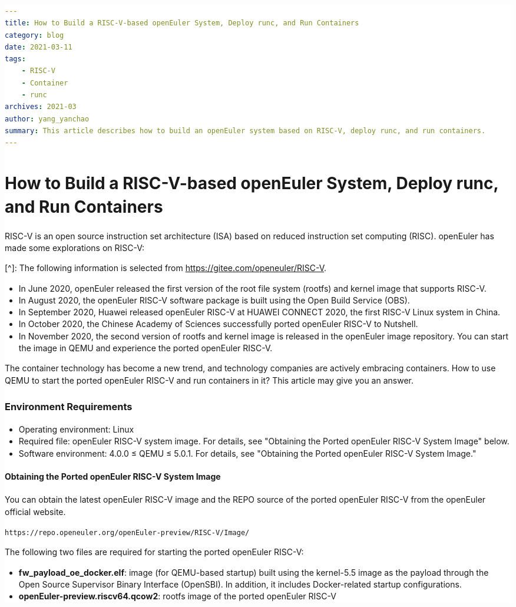 ```yaml
---
title: How to Build a RISC-V-based openEuler System, Deploy runc, and Run Containers
category: blog 
date: 2021-03-11
tags: 
    - RISC-V
    - Container
    - runc
archives: 2021-03
author: yang_yanchao
summary: This article describes how to build an openEuler system based on RISC-V, deploy runc, and run containers.
---
```


# How to Build a RISC-V-based openEuler System, Deploy runc, and Run Containers

RISC-V is an open source instruction set architecture (ISA) based on reduced instruction set computing (RISC). openEuler has made some explorations on RISC-V:

[^]: The following information is selected from https://gitee.com/openeuler/RISC-V.

- In June 2020, openEuler released the first version of the root file system (rootfs) and kernel image that supports RISC-V.
- In August 2020, the openEuler RISC-V software package is built using the Open Build Service (OBS).
- In September 2020, Huawei released openEuler RISC-V at HUAWEI CONNECT 2020, the first RISC-V Linux system in China.
- In October 2020, the Chinese Academy of Sciences successfully ported openEuler RISC-V to Nutshell.
- In November 2020, the second version of rootfs and kernel image is released in the openEuler image repository. You can start the image in QEMU and experience the ported openEuler RISC-V.

The container technology has become a new trend, and technology companies are actively embracing containers. How to use QEMU to start the ported openEuler RISC-V and run containers in it? This article may give you an answer.

### Environment Requirements

- Operating environment: Linux
- Required file: openEuler RISC-V system image. For details, see "Obtaining the Ported openEuler RISC-V System Image" below.
- Software environment: 4.0.0 ≤ QEMU ≤ 5.0.1. For details, see "Obtaining the Ported openEuler RISC-V System Image."

#### Obtaining the Ported openEuler RISC-V System Image

You can obtain the latest openEuler RISC-V image and the REPO source of the ported openEuler RISC-V from the openEuler official website.
```
https://repo.openeuler.org/openEuler-preview/RISC-V/Image/
```
The following two files are required for starting the ported openEuler RISC-V:
- **fw_payload_oe_docker.elf**: image (for QEMU-based startup) built using the kernel-5.5 image as the payload through the Open Source Supervisor Binary Interface (OpenSBI). In addition, it includes Docker-related startup configurations.
- **openEuler-preview.riscv64.qcow2**: rootfs image of the ported openEuler RISC-V
